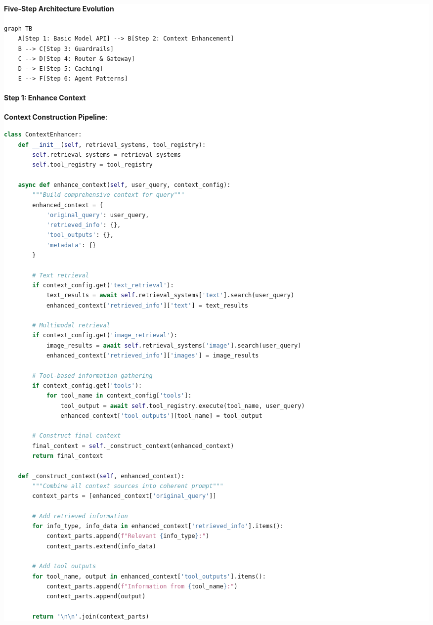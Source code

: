 #### Five-Step Architecture Evolution

```mermaid
graph TB
    A[Step 1: Basic Model API] --> B[Step 2: Context Enhancement]
    B --> C[Step 3: Guardrails]
    C --> D[Step 4: Router & Gateway]
    D --> E[Step 5: Caching]
    E --> F[Step 6: Agent Patterns]
```

#### Step 1: Enhance Context

**Context Construction Pipeline**:
```python
class ContextEnhancer:
    def __init__(self, retrieval_systems, tool_registry):
        self.retrieval_systems = retrieval_systems
        self.tool_registry = tool_registry
    
    async def enhance_context(self, user_query, context_config):
        """Build comprehensive context for query"""
        enhanced_context = {
            'original_query': user_query,
            'retrieved_info': {},
            'tool_outputs': {},
            'metadata': {}
        }
        
        # Text retrieval
        if context_config.get('text_retrieval'):
            text_results = await self.retrieval_systems['text'].search(user_query)
            enhanced_context['retrieved_info']['text'] = text_results
        
        # Multimodal retrieval  
        if context_config.get('image_retrieval'):
            image_results = await self.retrieval_systems['image'].search(user_query)
            enhanced_context['retrieved_info']['images'] = image_results
        
        # Tool-based information gathering
        if context_config.get('tools'):
            for tool_name in context_config['tools']:
                tool_output = await self.tool_registry.execute(tool_name, user_query)
                enhanced_context['tool_outputs'][tool_name] = tool_output
        
        # Construct final context
        final_context = self._construct_context(enhanced_context)
        return final_context
    
    def _construct_context(self, enhanced_context):
        """Combine all context sources into coherent prompt"""
        context_parts = [enhanced_context['original_query']]
        
        # Add retrieved information
        for info_type, info_data in enhanced_context['retrieved_info'].items():
            context_parts.append(f"Relevant {info_type}:")
            context_parts.extend(info_data)
        
        # Add tool outputs
        for tool_name, output in enhanced_context['tool_outputs'].items():
            context_parts.append(f"Information from {tool_name}:")
            context_parts.append(output)
        
        return '\n\n'.join(context_parts)
```